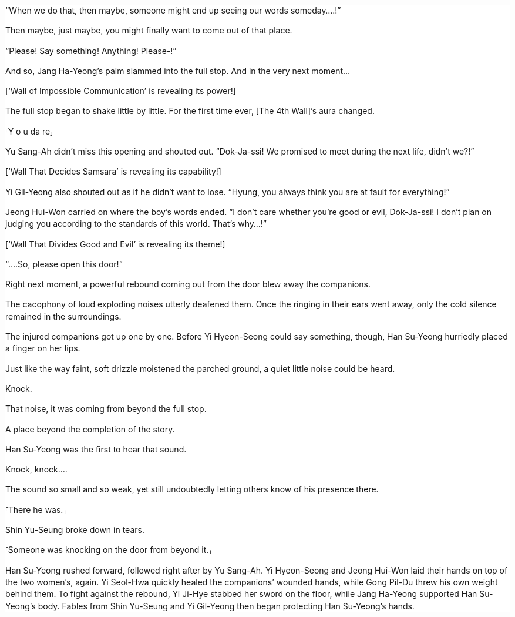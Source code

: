 “When we do that, then maybe, someone might end up seeing our words someday….!”

Then maybe, just maybe, you might finally want to come out of that place.

“Please! Say something! Anything! Please-!”

And so, Jang Ha-Yeong’s palm slammed into the full stop. And in the very next moment…

[‘Wall of Impossible Communication’ is revealing its power!]

The full stop began to shake little by little. For the first time ever, [The 4th Wall]’s aura changed.

⸢Y o u da re⸥

Yu Sang-Ah didn’t miss this opening and shouted out. “Dok-Ja-ssi! We promised to meet during the next life, didn’t we?!”

[‘Wall That Decides Samsara’ is revealing its capability!]

Yi Gil-Yeong also shouted out as if he didn’t want to lose. “Hyung, you always think you are at fault for everything!”

Jeong Hui-Won carried on where the boy’s words ended. “I don’t care whether you’re good or evil, Dok-Ja-ssi! I don’t plan on judging you according to the standards of this world. That’s why…!”

[‘Wall That Divides Good and Evil’ is revealing its theme!]

“….So, please open this door!”

Right next moment, a powerful rebound coming out from the door blew away the companions.

The cacophony of loud exploding noises utterly deafened them. Once the ringing in their ears went away, only the cold silence remained in the surroundings.

The injured companions got up one by one. Before Yi Hyeon-Seong could say something, though, Han Su-Yeong hurriedly placed a finger on her lips.

Just like the way faint, soft drizzle moistened the parched ground, a quiet little noise could be heard.

Knock.

That noise, it was coming from beyond the full stop.

A place beyond the completion of the story.

Han Su-Yeong was the first to hear that sound.

Knock, knock….

The sound so small and so weak, yet still undoubtedly letting others know of his presence there.

⸢There he was.⸥

Shin Yu-Seung broke down in tears.

⸢Someone was knocking on the door from beyond it.⸥

Han Su-Yeong rushed forward, followed right after by Yu Sang-Ah. Yi Hyeon-Seong and Jeong Hui-Won laid their hands on top of the two women’s, again. Yi Seol-Hwa quickly healed the companions’ wounded hands, while Gong Pil-Du threw his own weight behind them. To fight against the rebound, Yi Ji-Hye stabbed her sword on the floor, while Jang Ha-Yeong supported Han Su-Yeong’s body. Fables from Shin Yu-Seung and Yi Gil-Yeong then began protecting Han Su-Yeong’s hands.
